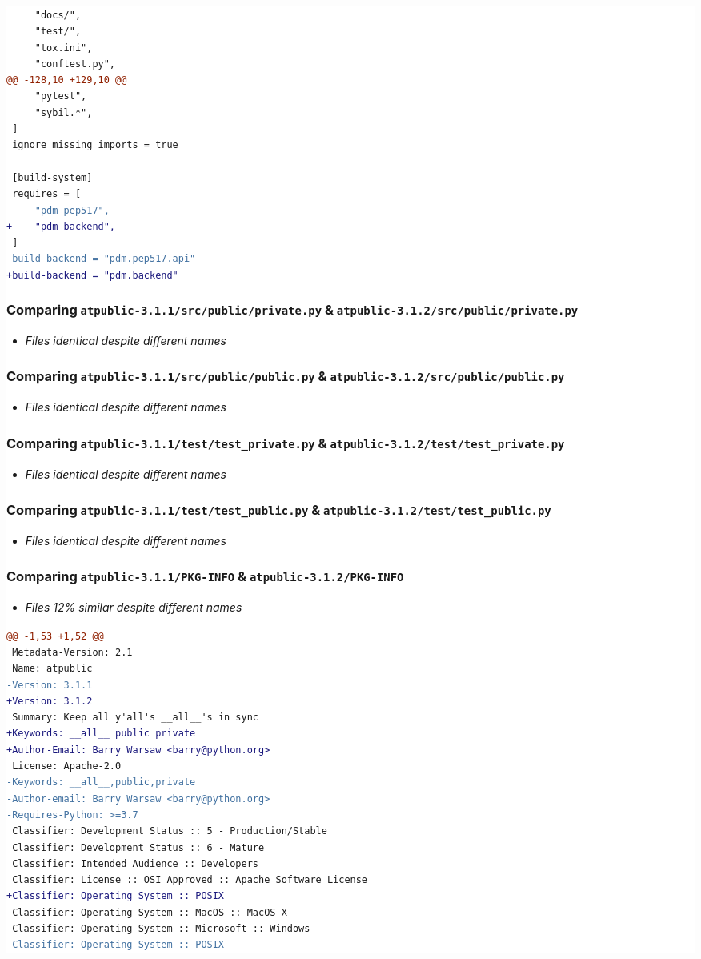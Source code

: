 ```diff
     "docs/",
     "test/",
     "tox.ini",
     "conftest.py",
@@ -128,10 +129,10 @@
     "pytest",
     "sybil.*",
 ]
 ignore_missing_imports = true
 
 [build-system]
 requires = [
-    "pdm-pep517",
+    "pdm-backend",
 ]
-build-backend = "pdm.pep517.api"
+build-backend = "pdm.backend"
```

### Comparing `atpublic-3.1.1/src/public/private.py` & `atpublic-3.1.2/src/public/private.py`

 * *Files identical despite different names*

### Comparing `atpublic-3.1.1/src/public/public.py` & `atpublic-3.1.2/src/public/public.py`

 * *Files identical despite different names*

### Comparing `atpublic-3.1.1/test/test_private.py` & `atpublic-3.1.2/test/test_private.py`

 * *Files identical despite different names*

### Comparing `atpublic-3.1.1/test/test_public.py` & `atpublic-3.1.2/test/test_public.py`

 * *Files identical despite different names*

### Comparing `atpublic-3.1.1/PKG-INFO` & `atpublic-3.1.2/PKG-INFO`

 * *Files 12% similar despite different names*

```diff
@@ -1,53 +1,52 @@
 Metadata-Version: 2.1
 Name: atpublic
-Version: 3.1.1
+Version: 3.1.2
 Summary: Keep all y'all's __all__'s in sync
+Keywords: __all__ public private
+Author-Email: Barry Warsaw <barry@python.org>
 License: Apache-2.0
-Keywords: __all__,public,private
-Author-email: Barry Warsaw <barry@python.org>
-Requires-Python: >=3.7
 Classifier: Development Status :: 5 - Production/Stable
 Classifier: Development Status :: 6 - Mature
 Classifier: Intended Audience :: Developers
 Classifier: License :: OSI Approved :: Apache Software License
+Classifier: Operating System :: POSIX
 Classifier: Operating System :: MacOS :: MacOS X
 Classifier: Operating System :: Microsoft :: Windows
-Classifier: Operating System :: POSIX
```
